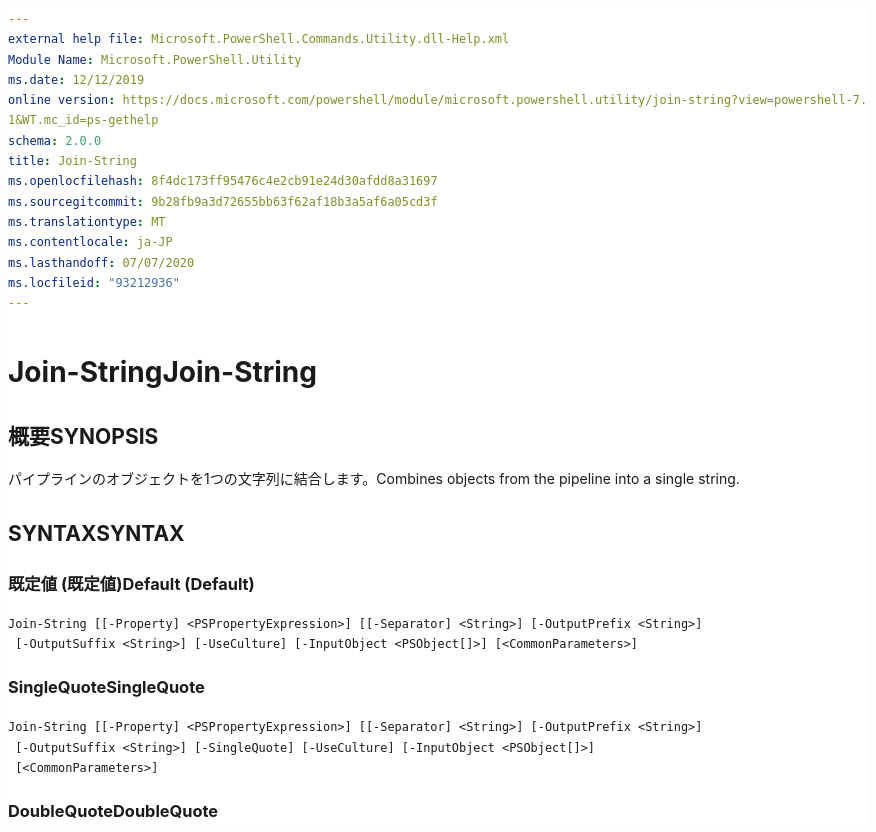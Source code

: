 ```yaml
---
external help file: Microsoft.PowerShell.Commands.Utility.dll-Help.xml
Module Name: Microsoft.PowerShell.Utility
ms.date: 12/12/2019
online version: https://docs.microsoft.com/powershell/module/microsoft.powershell.utility/join-string?view=powershell-7.1&WT.mc_id=ps-gethelp
schema: 2.0.0
title: Join-String
ms.openlocfilehash: 8f4dc173ff95476c4e2cb91e24d30afdd8a31697
ms.sourcegitcommit: 9b28fb9a3d72655bb63f62af18b3a5af6a05cd3f
ms.translationtype: MT
ms.contentlocale: ja-JP
ms.lasthandoff: 07/07/2020
ms.locfileid: "93212936"
---
```

# <span data-ttu-id="5203a-102">Join-String</span><span class="sxs-lookup"><span data-stu-id="5203a-102">Join-String</span></span>

## <span data-ttu-id="5203a-103">概要</span><span class="sxs-lookup"><span data-stu-id="5203a-103">SYNOPSIS</span></span>
<span data-ttu-id="5203a-104">パイプラインのオブジェクトを1つの文字列に結合します。</span><span class="sxs-lookup"><span data-stu-id="5203a-104">Combines objects from the pipeline into a single string.</span></span>

## <span data-ttu-id="5203a-105">SYNTAX</span><span class="sxs-lookup"><span data-stu-id="5203a-105">SYNTAX</span></span>

### <span data-ttu-id="5203a-106">既定値 (既定値)</span><span class="sxs-lookup"><span data-stu-id="5203a-106">Default (Default)</span></span>

```
Join-String [[-Property] <PSPropertyExpression>] [[-Separator] <String>] [-OutputPrefix <String>]
 [-OutputSuffix <String>] [-UseCulture] [-InputObject <PSObject[]>] [<CommonParameters>]
```

### <span data-ttu-id="5203a-107">SingleQuote</span><span class="sxs-lookup"><span data-stu-id="5203a-107">SingleQuote</span></span>

```
Join-String [[-Property] <PSPropertyExpression>] [[-Separator] <String>] [-OutputPrefix <String>]
 [-OutputSuffix <String>] [-SingleQuote] [-UseCulture] [-InputObject <PSObject[]>]
 [<CommonParameters>]
```

### <span data-ttu-id="5203a-108">DoubleQuote</span><span class="sxs-lookup"><span data-stu-id="5203a-108">DoubleQuote</span></span>
